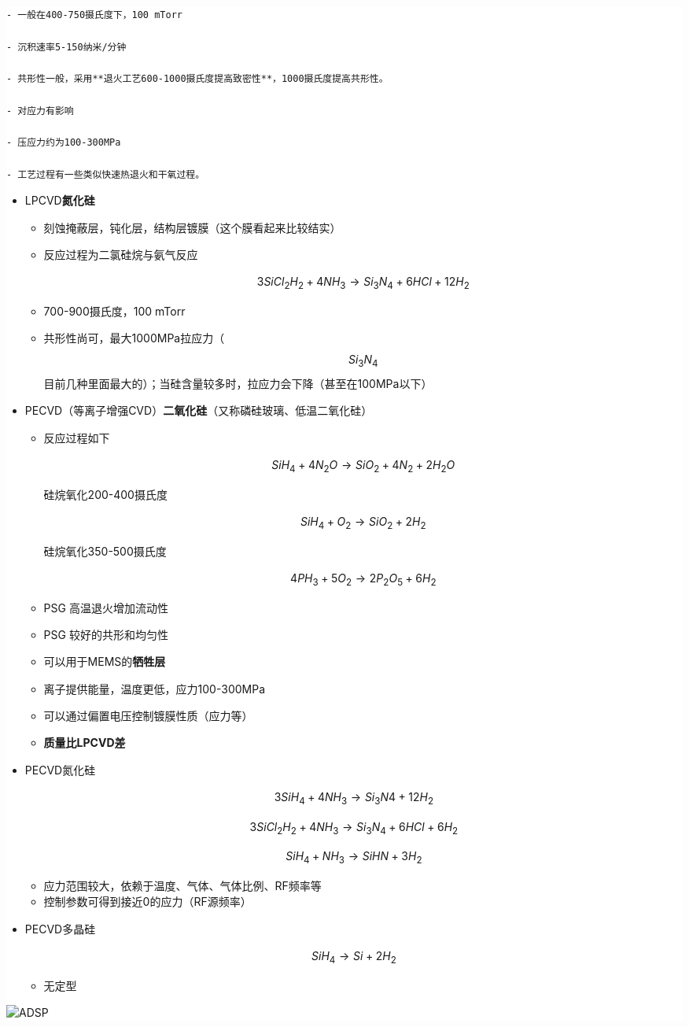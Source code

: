     - 一般在400-750摄氏度下，100 mTorr

    - 沉积速率5-150纳米/分钟

    - 共形性一般，采用**退火工艺600-1000摄氏度提高致密性**，1000摄氏度提高共形性。

    - 对应力有影响

    - 压应力约为100-300MPa

    - 工艺过程有一些类似快速热退火和干氧过程。
  - LPCVD**氮化硅**
    - 刻蚀掩蔽层，钝化层，结构层镀膜（这个膜看起来比较结实）
    - 反应过程为二氯硅烷与氨气反应

        $$3SiCl_2H_2+4NH_3 \to Si_3N_4+6HCl+12H_2$$
    - 700-900摄氏度，100 mTorr
    - 共形性尚可，最大1000MPa拉应力（$$Si_3N_4$$目前几种里面最大的）；当硅含量较多时，拉应力会下降（甚至在100MPa以下）
  - PECVD（等离子增强CVD）**二氧化硅**（又称磷硅玻璃、低温二氧化硅）
    - 反应过程如下

        $$SiH_4+4N_2O\to SiO_2+4N_2+2H_2O$$

        硅烷氧化200-400摄氏度

        $$SiH_4+O_2\to SiO_2+2H_2$$

        硅烷氧化350-500摄氏度

        $$4PH_3+5O_2\to2P_2O_5+6H_2$$

    - PSG 高温退火增加流动性

    - PSG 较好的共形和均匀性

    - 可以用于MEMS的**牺牲层**

    - 离子提供能量，温度更低，应力100-300MPa

    - 可以通过偏置电压控制镀膜性质（应力等）

    - **质量比LPCVD差**
  - PECVD氮化硅

    $$3SiH_4+4NH_3\to Si_3N4+12H_2$$

    $$3SiCl_2H_2+4NH_3\to Si_3N_4 +6HCl+6H_2$$

    $$SiH_4+NH_3\to SiHN+3H_2$$

    - 应力范围较大，依赖于温度、气体、气体比例、RF频率等
    - 控制参数可得到接近0的应力（RF源频率）
  - PECVD多晶硅

    $$SiH_4 \to Si+2H_2$$

    - 无定型



![ADSP](https://raw.githubusercontent.com/psycholsc/psycholsc.github.io/master/assets/compare.png)


